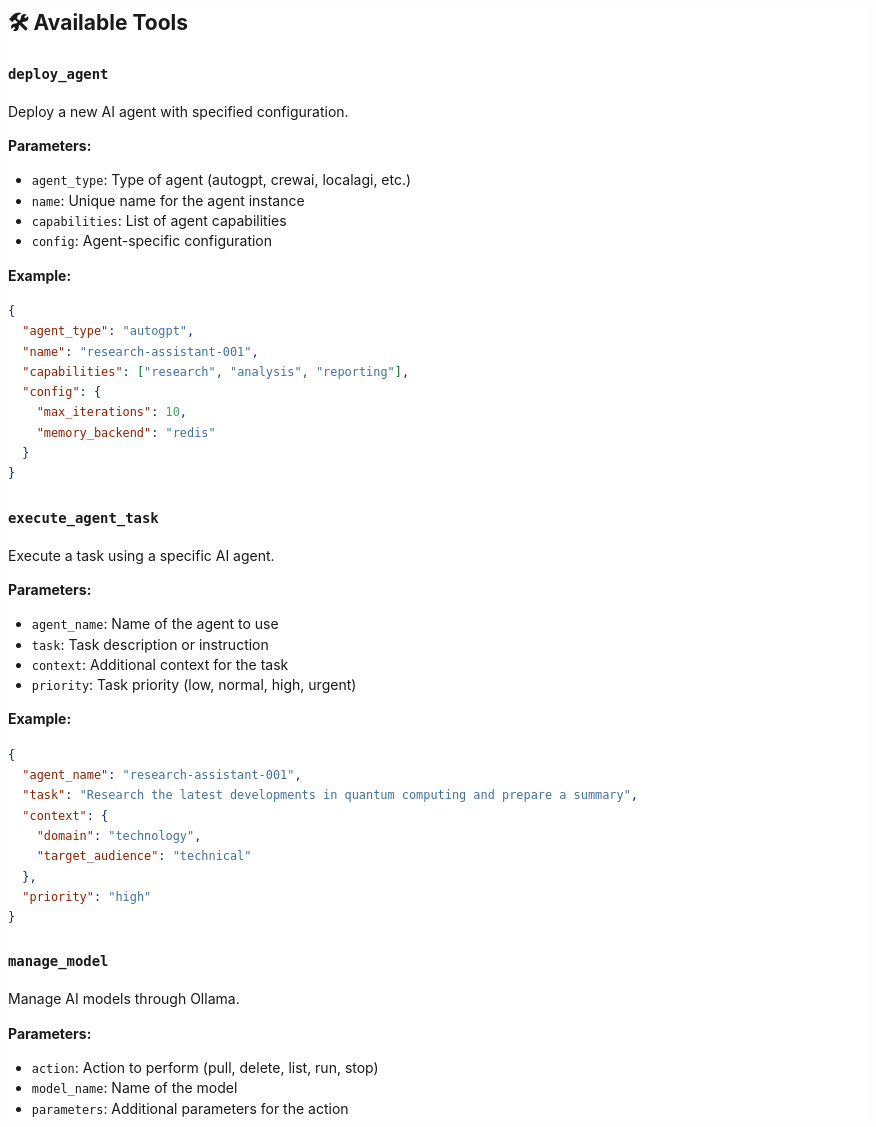 ## 🛠️ Available Tools

### `deploy_agent`
Deploy a new AI agent with specified configuration.

**Parameters:**
- `agent_type`: Type of agent (autogpt, crewai, localagi, etc.)
- `name`: Unique name for the agent instance
- `capabilities`: List of agent capabilities
- `config`: Agent-specific configuration

**Example:**
```json
{
  "agent_type": "autogpt",
  "name": "research-assistant-001",
  "capabilities": ["research", "analysis", "reporting"],
  "config": {
    "max_iterations": 10,
    "memory_backend": "redis"
  }
}
```

### `execute_agent_task`
Execute a task using a specific AI agent.

**Parameters:**
- `agent_name`: Name of the agent to use
- `task`: Task description or instruction
- `context`: Additional context for the task
- `priority`: Task priority (low, normal, high, urgent)

**Example:**
```json
{
  "agent_name": "research-assistant-001",
  "task": "Research the latest developments in quantum computing and prepare a summary",
  "context": {
    "domain": "technology",
    "target_audience": "technical"
  },
  "priority": "high"
}
```

### `manage_model`
Manage AI models through Ollama.

**Parameters:**
- `action`: Action to perform (pull, delete, list, run, stop)
- `model_name`: Name of the model
- `parameters`: Additional parameters for the action
